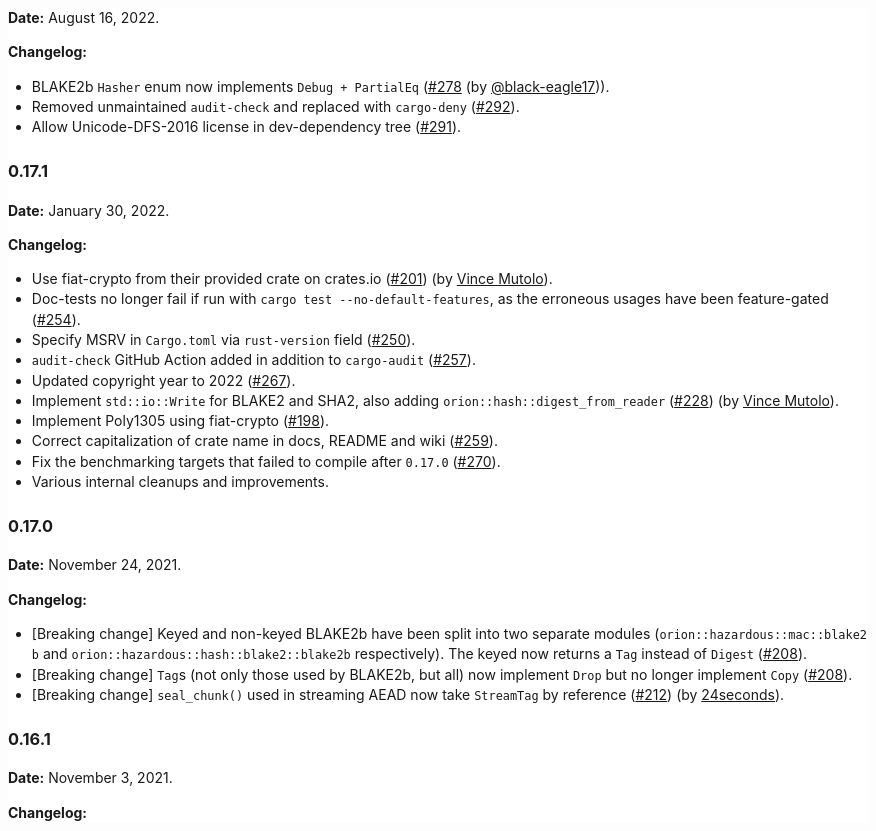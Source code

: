 __Date:__ August 16, 2022.

__Changelog:__

- BLAKE2b `Hasher` enum now implements `Debug + PartialEq` ([#278](https://github.com/orion-rs/orion/issues/278) (by [@black-eagle17](https://github.com/black-eagle17))).
- Removed unmaintained `audit-check` and replaced with `cargo-deny` ([#292](https://github.com/orion-rs/orion/pull/292)).
- Allow Unicode-DFS-2016 license in dev-dependency tree ([#291](https://github.com/orion-rs/orion/pull/291)).

### 0.17.1

__Date:__ January 30, 2022.

__Changelog:__

- Use fiat-crypto from their provided crate on crates.io ([#201](https://github.com/orion-rs/orion/issues/201)) (by [Vince Mutolo](https://github.com/vlmutolo)).
- Doc-tests no longer fail if run with `cargo test --no-default-features`, as the erroneous usages have been feature-gated ([#254](https://github.com/orion-rs/orion/issues/254)).
- Specify MSRV in `Cargo.toml` via `rust-version` field ([#250](https://github.com/orion-rs/orion/issues/250)).
- `audit-check` GitHub Action added in addition to `cargo-audit` ([#257](https://github.com/orion-rs/orion/issues/257)).
- Updated copyright year to 2022 ([#267](https://github.com/orion-rs/orion/issues/267)).
- Implement `std::io::Write` for BLAKE2 and SHA2, also adding `orion::hash::digest_from_reader` ([#228](https://github.com/orion-rs/orion/pull/228)) (by [Vince Mutolo](https://github.com/vlmutolo)).
- Implement Poly1305 using fiat-crypto ([#198](https://github.com/orion-rs/orion/issues/198)).
- Correct capitalization of crate name in docs, README and wiki ([#259](https://github.com/orion-rs/orion/issues/259)).
- Fix the benchmarking targets that failed to compile after `0.17.0` ([#270](https://github.com/orion-rs/orion/pull/270)).
- Various internal cleanups and improvements.

### 0.17.0

__Date:__ November 24, 2021.

__Changelog:__

- [Breaking change] Keyed and non-keyed BLAKE2b have been split into two separate modules (`orion::hazardous::mac::blake2b` and `orion::hazardous::hash::blake2::blake2b` respectively). The keyed now returns a `Tag` instead of `Digest` ([#208](https://github.com/orion-rs/orion/issues/208)).
- [Breaking change] `Tag`s (not only those used by BLAKE2b, but all) now implement `Drop` but no longer implement `Copy` ([#208](https://github.com/orion-rs/orion/issues/208)).
- [Breaking change] `seal_chunk()` used in streaming AEAD now take `StreamTag` by reference ([#212](https://github.com/orion-rs/orion/issues/212)) (by [24seconds](https://github.com/24seconds)).

### 0.16.1

__Date:__ November 3, 2021.

__Changelog:__
